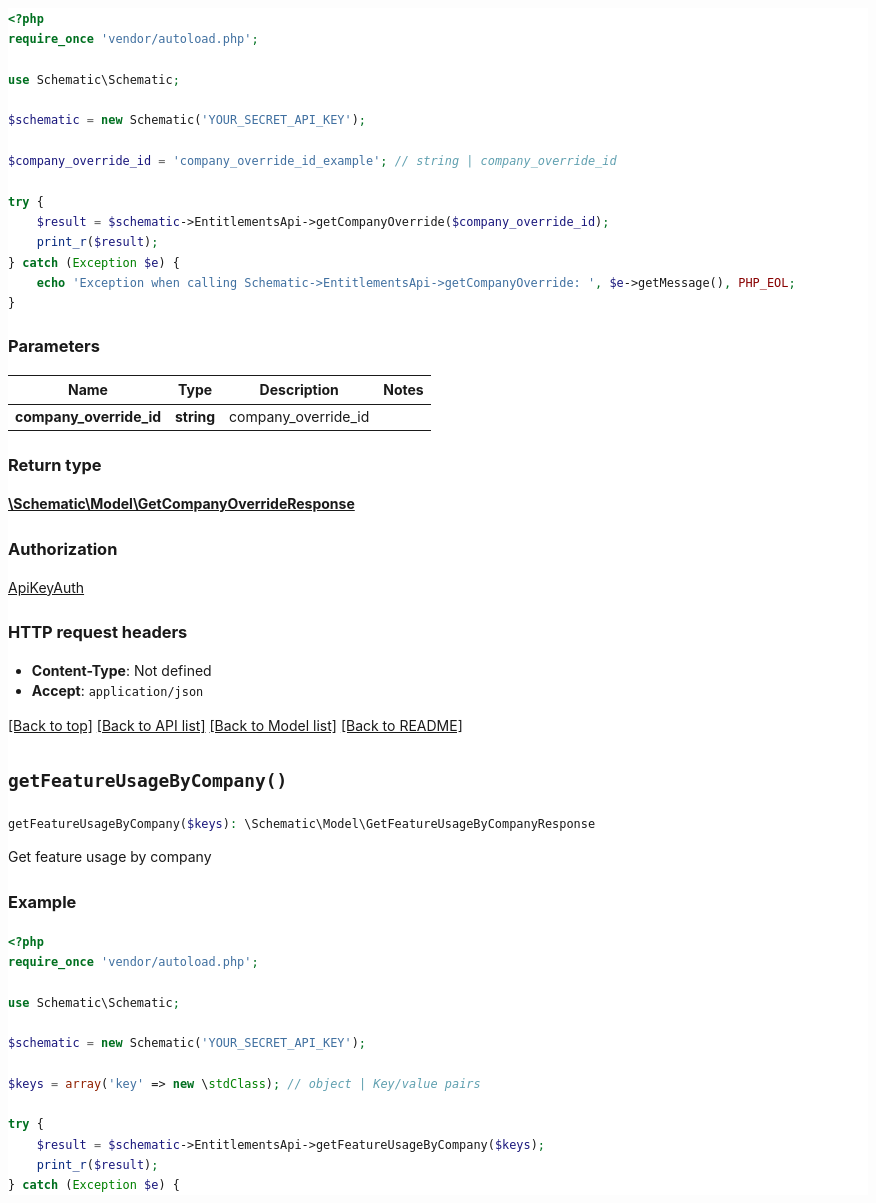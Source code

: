 ```php
<?php
require_once 'vendor/autoload.php';

use Schematic\Schematic;

$schematic = new Schematic('YOUR_SECRET_API_KEY');

$company_override_id = 'company_override_id_example'; // string | company_override_id

try {
    $result = $schematic->EntitlementsApi->getCompanyOverride($company_override_id);
    print_r($result);
} catch (Exception $e) {
    echo 'Exception when calling Schematic->EntitlementsApi->getCompanyOverride: ', $e->getMessage(), PHP_EOL;
}
```

### Parameters

| Name | Type | Description  | Notes |
| ------------- | ------------- | ------------- | ------------- |
| **company_override_id** | **string**| company_override_id | |

### Return type

[**\Schematic\Model\GetCompanyOverrideResponse**](../Model/GetCompanyOverrideResponse.md)

### Authorization

[ApiKeyAuth](../../README.md#ApiKeyAuth)

### HTTP request headers

- **Content-Type**: Not defined
- **Accept**: `application/json`

[[Back to top]](#) [[Back to API list]](../../README.md#endpoints)
[[Back to Model list]](../../README.md#models)
[[Back to README]](../../README.md)

## `getFeatureUsageByCompany()`

```php
getFeatureUsageByCompany($keys): \Schematic\Model\GetFeatureUsageByCompanyResponse
```

Get feature usage by company

### Example

```php
<?php
require_once 'vendor/autoload.php';

use Schematic\Schematic;

$schematic = new Schematic('YOUR_SECRET_API_KEY');

$keys = array('key' => new \stdClass); // object | Key/value pairs

try {
    $result = $schematic->EntitlementsApi->getFeatureUsageByCompany($keys);
    print_r($result);
} catch (Exception $e) {
```
